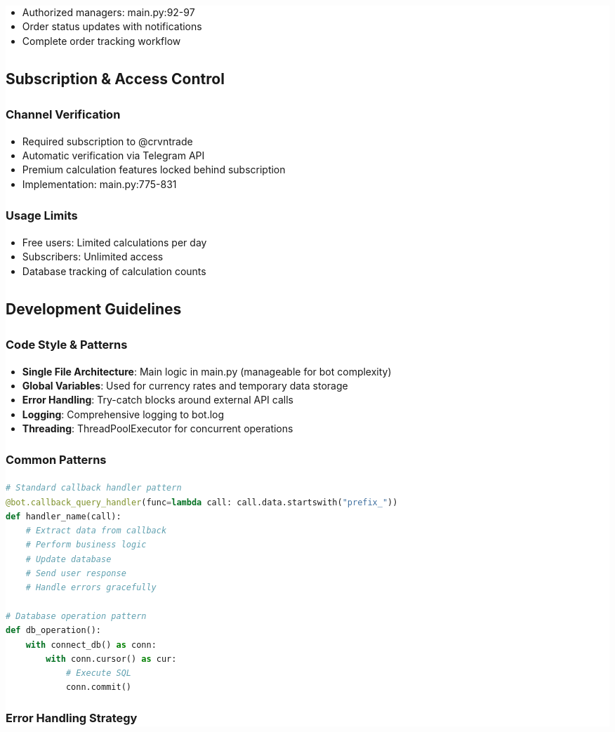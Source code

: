- Authorized managers: main.py:92-97
- Order status updates with notifications
- Complete order tracking workflow

## Subscription & Access Control

### Channel Verification

- Required subscription to @crvntrade
- Automatic verification via Telegram API
- Premium calculation features locked behind subscription
- Implementation: main.py:775-831

### Usage Limits

- Free users: Limited calculations per day
- Subscribers: Unlimited access
- Database tracking of calculation counts

## Development Guidelines

### Code Style & Patterns

- **Single File Architecture**: Main logic in main.py (manageable for bot complexity)
- **Global Variables**: Used for currency rates and temporary data storage
- **Error Handling**: Try-catch blocks around external API calls
- **Logging**: Comprehensive logging to bot.log
- **Threading**: ThreadPoolExecutor for concurrent operations

### Common Patterns

```python
# Standard callback handler pattern
@bot.callback_query_handler(func=lambda call: call.data.startswith("prefix_"))
def handler_name(call):
    # Extract data from callback
    # Perform business logic
    # Update database
    # Send user response
    # Handle errors gracefully

# Database operation pattern
def db_operation():
    with connect_db() as conn:
        with conn.cursor() as cur:
            # Execute SQL
            conn.commit()
```

### Error Handling Strategy
